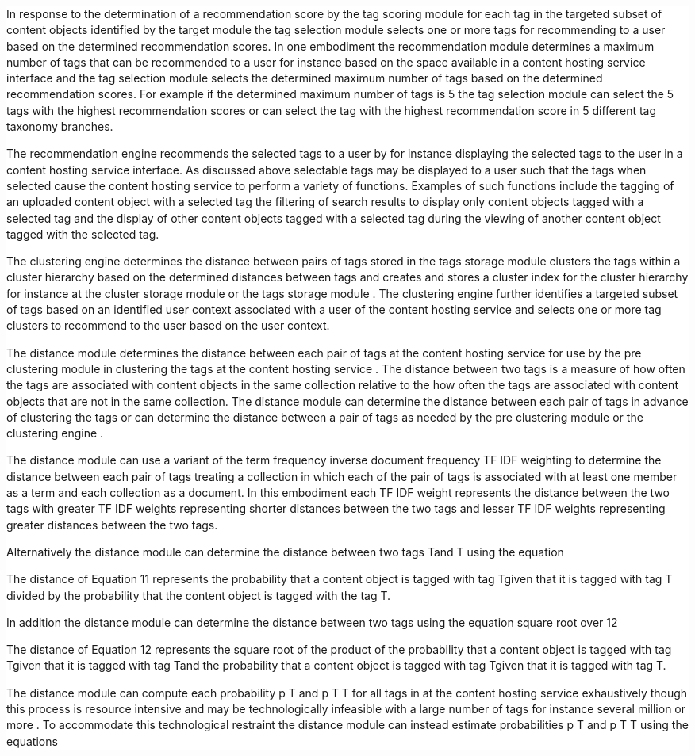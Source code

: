 In response to the determination of a recommendation score by the tag scoring module for each tag in the targeted subset of content objects identified by the target module the tag selection module selects one or more tags for recommending to a user based on the determined recommendation scores. In one embodiment the recommendation module determines a maximum number of tags that can be recommended to a user for instance based on the space available in a content hosting service interface and the tag selection module selects the determined maximum number of tags based on the determined recommendation scores. For example if the determined maximum number of tags is 5 the tag selection module can select the 5 tags with the highest recommendation scores or can select the tag with the highest recommendation score in 5 different tag taxonomy branches.

The recommendation engine recommends the selected tags to a user by for instance displaying the selected tags to the user in a content hosting service interface. As discussed above selectable tags may be displayed to a user such that the tags when selected cause the content hosting service to perform a variety of functions. Examples of such functions include the tagging of an uploaded content object with a selected tag the filtering of search results to display only content objects tagged with a selected tag and the display of other content objects tagged with a selected tag during the viewing of another content object tagged with the selected tag.

The clustering engine determines the distance between pairs of tags stored in the tags storage module clusters the tags within a cluster hierarchy based on the determined distances between tags and creates and stores a cluster index for the cluster hierarchy for instance at the cluster storage module or the tags storage module . The clustering engine further identifies a targeted subset of tags based on an identified user context associated with a user of the content hosting service and selects one or more tag clusters to recommend to the user based on the user context.

The distance module determines the distance between each pair of tags at the content hosting service for use by the pre clustering module in clustering the tags at the content hosting service . The distance between two tags is a measure of how often the tags are associated with content objects in the same collection relative to the how often the tags are associated with content objects that are not in the same collection. The distance module can determine the distance between each pair of tags in advance of clustering the tags or can determine the distance between a pair of tags as needed by the pre clustering module or the clustering engine .

The distance module can use a variant of the term frequency inverse document frequency TF IDF weighting to determine the distance between each pair of tags treating a collection in which each of the pair of tags is associated with at least one member as a term and each collection as a document. In this embodiment each TF IDF weight represents the distance between the two tags with greater TF IDF weights representing shorter distances between the two tags and lesser TF IDF weights representing greater distances between the two tags.

Alternatively the distance module can determine the distance between two tags Tand T using the equation 

The distance of Equation 11 represents the probability that a content object is tagged with tag Tgiven that it is tagged with tag T divided by the probability that the content object is tagged with the tag T.

In addition the distance module can determine the distance between two tags using the equation square root over 12 

The distance of Equation 12 represents the square root of the product of the probability that a content object is tagged with tag Tgiven that it is tagged with tag Tand the probability that a content object is tagged with tag Tgiven that it is tagged with tag T.

The distance module can compute each probability p T and p T T for all tags in at the content hosting service exhaustively though this process is resource intensive and may be technologically infeasible with a large number of tags for instance several million or more . To accommodate this technological restraint the distance module can instead estimate probabilities p T and p T T using the equations 
